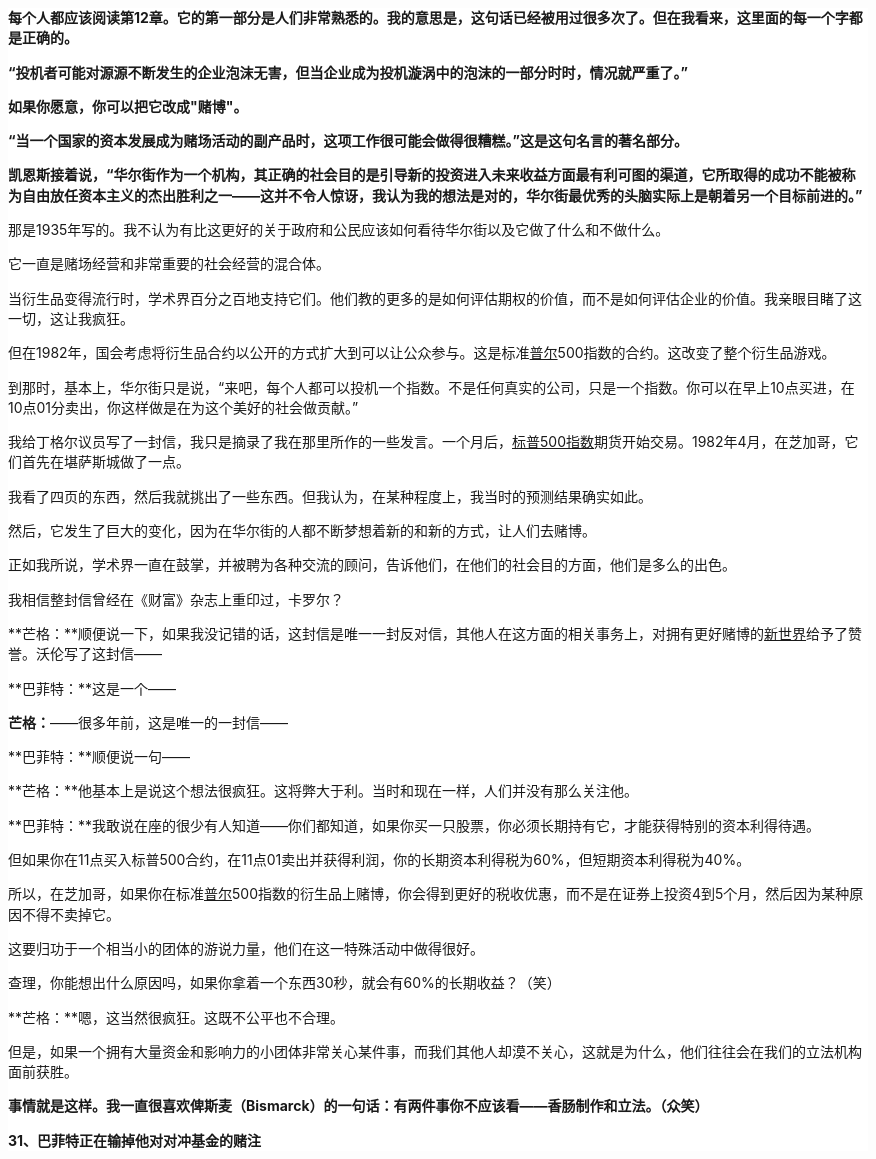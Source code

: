**每个人都应该阅读第12章。它的第一部分是人们非常熟悉的。我的意思是，这句话已经被用过很多次了。但在我看来，这里面的每一个字都是正确的。**

**“投机者可能对源源不断发生的企业泡沫无害，但当企业成为投机漩涡中的泡沫的一部分时时，情况就严重了。”**

**如果你愿意，你可以把它改成"赌博"。**

**“当一个国家的资本发展成为赌场活动的副产品时，这项工作很可能会做得很糟糕。”这是这句名言的著名部分。**

**凯恩斯接着说，“华尔街作为一个机构，其正确的社会目的是引导新的投资进入未来收益方面最有利可图的渠道，它所取得的成功不能被称为自由放任资本主义的杰出胜利之一——这并不令人惊讶，我认为我的想法是对的，华尔街最优秀的头脑实际上是朝着另一个目标前进的。”**

那是1935年写的。我不认为有比这更好的关于政府和公民应该如何看待华尔街以及它做了什么和不做什么。

它一直是赌场经营和非常重要的社会经营的混合体。

当衍生品变得流行时，学术界百分之百地支持它们。他们教的更多的是如何评估期权的价值，而不是如何评估企业的价值。我亲眼目睹了这一切，这让我疯狂。

但在1982年，国会考虑将衍生品合约以公开的方式扩大到可以让公众参与。这是标准[普尔](https://xueqiu.com/S/POOL?from=status_stock_match)500指数的合约。这改变了整个衍生品游戏。

到那时，基本上，华尔街只是说，“来吧，每个人都可以投机一个指数。不是任何真实的公司，只是一个指数。你可以在早上10点买进，在10点01分卖出，你这样做是在为这个美好的社会做贡献。”

我给丁格尔议员写了一封信，我只是摘录了我在那里所作的一些发言。一个月后，[标普500指数](https://xueqiu.com/S/.INX?from=status_stock_match)期货开始交易。1982年4月，在芝加哥，它们首先在堪萨斯城做了一点。

我看了四页的东西，然后我就挑出了一些东西。但我认为，在某种程度上，我当时的预测结果确实如此。

然后，它发生了巨大的变化，因为在华尔街的人都不断梦想着新的和新的方式，让人们去赌博。

正如我所说，学术界一直在鼓掌，并被聘为各种交流的顾问，告诉他们，在他们的社会目的方面，他们是多么的出色。

我相信整封信曾经在《财富》杂志上重印过，卡罗尔？

**芒格：**顺便说一下，如果我没记错的话，这封信是唯一一封反对信，其他人在这方面的相关事务上，对拥有更好赌博的[新世界](https://xueqiu.com/S/SH600628?from=status_stock_match)给予了赞誉。沃伦写了这封信——

**巴菲特：**这是一个——

**芒格：**——很多年前，这是唯一的一封信——

**巴菲特：**顺便说一句——

**芒格：**他基本上是说这个想法很疯狂。这将弊大于利。当时和现在一样，人们并没有那么关注他。

**巴菲特：**我敢说在座的很少有人知道——你们都知道，如果你买一只股票，你必须长期持有它，才能获得特别的资本利得待遇。

但如果你在11点买入标普500合约，在11点01卖出并获得利润，你的长期资本利得税为60%，但短期资本利得税为40%。

所以，在芝加哥，如果你在标准[普尔](https://xueqiu.com/S/POOL?from=status_stock_match)500指数的衍生品上赌博，你会得到更好的税收优惠，而不是在证券上投资4到5个月，然后因为某种原因不得不卖掉它。

这要归功于一个相当小的团体的游说力量，他们在这一特殊活动中做得很好。

查理，你能想出什么原因吗，如果你拿着一个东西30秒，就会有60%的长期收益？（笑）

**芒格：**嗯，这当然很疯狂。这既不公平也不合理。

但是，如果一个拥有大量资金和影响力的小团体非常关心某件事，而我们其他人却漠不关心，这就是为什么，他们往往会在我们的立法机构面前获胜。

**事情就是这样。我一直很喜欢俾斯麦（Bismarck）的一句话：有两件事你不应该看——香肠制作和立法。（众笑）**



**31、巴菲特正在输掉他对对冲基金的赌注**

